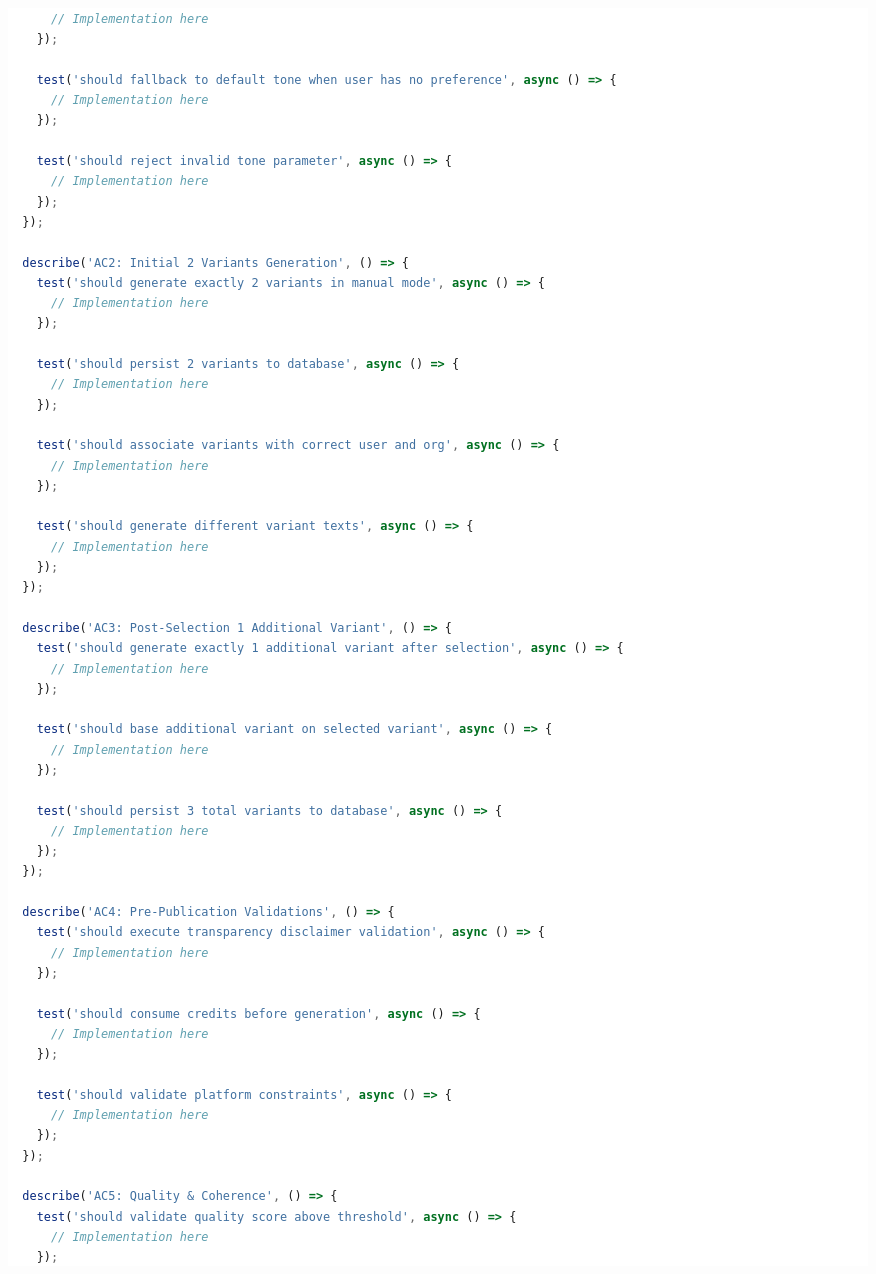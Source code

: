 ```javascript
      // Implementation here
    });

    test('should fallback to default tone when user has no preference', async () => {
      // Implementation here
    });

    test('should reject invalid tone parameter', async () => {
      // Implementation here
    });
  });

  describe('AC2: Initial 2 Variants Generation', () => {
    test('should generate exactly 2 variants in manual mode', async () => {
      // Implementation here
    });

    test('should persist 2 variants to database', async () => {
      // Implementation here
    });

    test('should associate variants with correct user and org', async () => {
      // Implementation here
    });

    test('should generate different variant texts', async () => {
      // Implementation here
    });
  });

  describe('AC3: Post-Selection 1 Additional Variant', () => {
    test('should generate exactly 1 additional variant after selection', async () => {
      // Implementation here
    });

    test('should base additional variant on selected variant', async () => {
      // Implementation here
    });

    test('should persist 3 total variants to database', async () => {
      // Implementation here
    });
  });

  describe('AC4: Pre-Publication Validations', () => {
    test('should execute transparency disclaimer validation', async () => {
      // Implementation here
    });

    test('should consume credits before generation', async () => {
      // Implementation here
    });

    test('should validate platform constraints', async () => {
      // Implementation here
    });
  });

  describe('AC5: Quality & Coherence', () => {
    test('should validate quality score above threshold', async () => {
      // Implementation here
    });

```